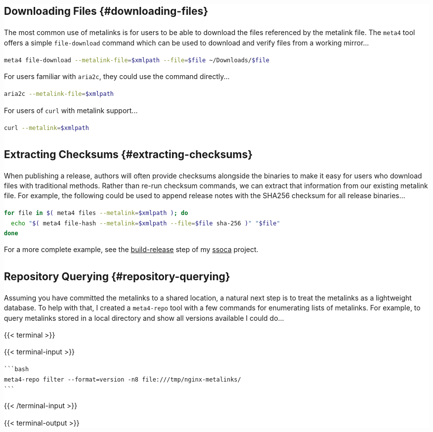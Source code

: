 
## Downloading Files {#downloading-files}

The most common use of metalinks is for users to be able to download the files referenced by the metalink file. The `meta4` tool offers a simple `file-download` command which can be used to download and verify files from a working mirror...

```bash
meta4 file-download --metalink-file=$xmlpath --file=$file ~/Downloads/$file
```

For users familiar with `aria2c`, they could use the command directly...

```bash
aria2c --metalink-file=$xmlpath
```

For users of `curl` with metalink support...

```bash
curl --metalink=$xmlpath
```


## Extracting Checksums {#extracting-checksums}

When publishing a release, authors will often provide checksums alongside the binaries to make it easy for users who download files with traditional methods. Rather than re-run checksum commands, we can extract that information from our existing metalink file. For example, the following could be used to append release notes with the SHA256 checksum for all release binaries...

```bash
for file in $( meta4 files --metalink=$xmlpath ); do
  echo "$( meta4 file-hash --metalink=$xmlpath --file=$file sha-256 )" "$file"
done
```

For a more complete example, see the [build-release][9] step of my [ssoca][10] project.


## Repository Querying {#repository-querying}

Assuming you have committed the metalinks to a shared location, a natural next step is to treat the metalinks as a lightweight database. To help with that, I created a `meta4-repo` tool with a few commands for enumerating lists of metalinks. For example, to query metalinks stored in a local directory and show all versions available I could do...

{{< terminal >}}

  {{< terminal-input >}}

    ```bash
    meta4-repo filter --format=version -n8 file:///tmp/nginx-metalinks/
    ```

  {{< /terminal-input >}}

  {{< terminal-output >}}


[1]: http://www.metalinker.org/
[2]: https://tools.ietf.org/html/rfc5854
[3]: https://tools.ietf.org/html/rfc6249
[4]: https://stedolan.github.io/jq/
[5]: https://curl.haxx.se/metalink.cgi?curl=tar.gz
[6]: https://github.com/dpb587/metalink
[6]: https://golang.org/
[7]: https://aria2.github.io/
[8]: https://github.com/dpb587/ssoca/blob/1a48a8700f320105b85ea2b1007af3d4053f60e8/ci/tasks/build/execute.sh#L19
[9]: https://github.com/dpb587/ssoca/blob/1a48a8700f320105b85ea2b1007af3d4053f60e8/ci/tasks/build-release/execute.sh#L27
[10]: https://github.com/dpb587/ssoca
[11]: https://bosh.io/
[12]: https://github.com/dpb587/ssoca/blob/1a48a8700f320105b85ea2b1007af3d4053f60e8/ci/pipeline.yml
[13]: https://concourse.ci/
[14]: https://github.com/dpb587/metalink-repository-resource